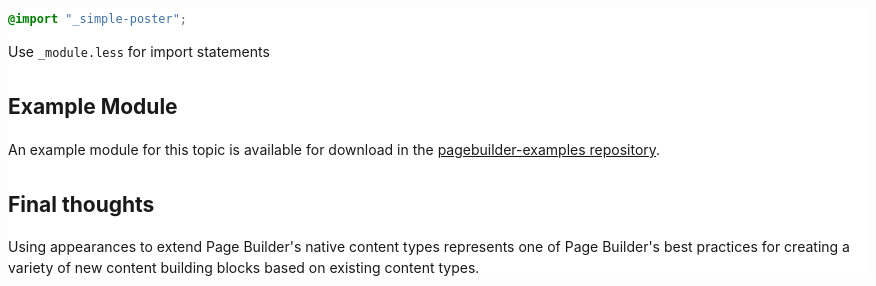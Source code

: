 ```scss
@import "_simple-poster";
```

Use `_module.less` for import statements

## Example Module

An example module for this topic is available for download in the [pagebuilder-examples repository](https://github.com/commerce-docs/pagebuilder-examples/tree/master/BannerApp/Appearance).

## Final thoughts

Using appearances to extend Page Builder's native content types represents one of Page Builder's best practices for creating a variety of new content building blocks based on existing content types.
